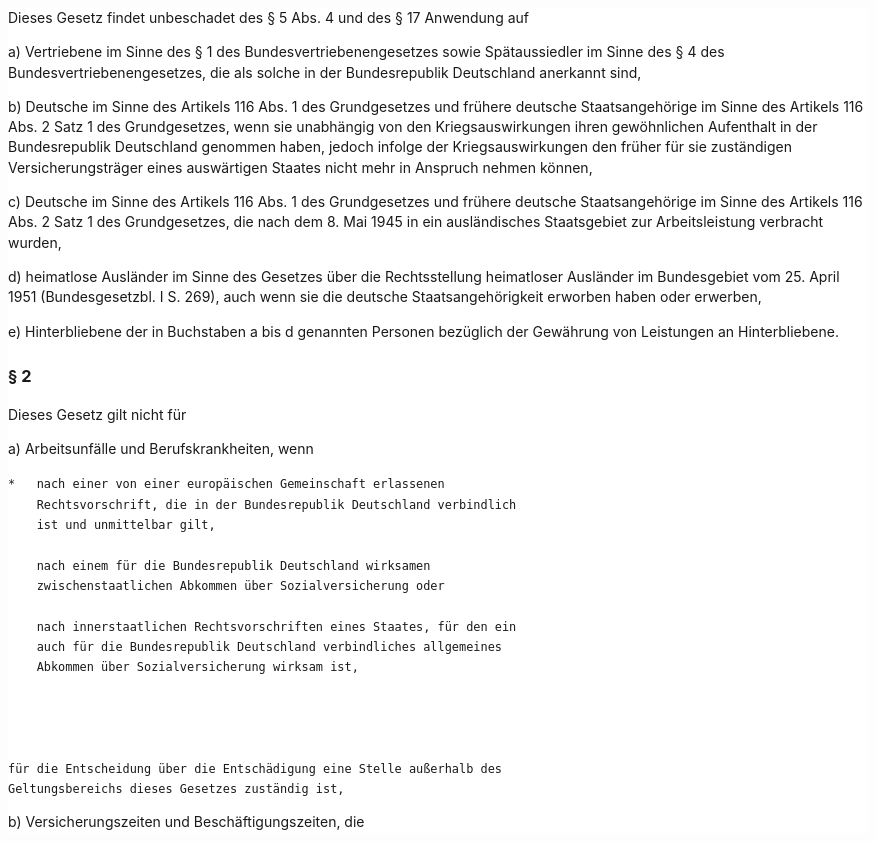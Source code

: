 Dieses Gesetz findet unbeschadet des § 5 Abs. 4 und des § 17 Anwendung
auf

a)  Vertriebene im Sinne des § 1 des Bundesvertriebenengesetzes sowie
    Spätaussiedler im Sinne des § 4 des Bundesvertriebenengesetzes, die
    als solche in der Bundesrepublik Deutschland anerkannt sind,


b)  Deutsche im Sinne des Artikels 116 Abs. 1 des Grundgesetzes und
    frühere deutsche Staatsangehörige im Sinne des Artikels 116 Abs. 2
    Satz 1 des Grundgesetzes, wenn sie unabhängig von den
    Kriegsauswirkungen ihren gewöhnlichen Aufenthalt in der Bundesrepublik
    Deutschland genommen haben, jedoch infolge der Kriegsauswirkungen den
    früher für sie zuständigen Versicherungsträger eines auswärtigen
    Staates nicht mehr in Anspruch nehmen können,


c)  Deutsche im Sinne des Artikels 116 Abs. 1 des Grundgesetzes und
    frühere deutsche Staatsangehörige im Sinne des Artikels 116 Abs. 2
    Satz 1 des Grundgesetzes, die nach dem 8. Mai 1945 in ein
    ausländisches Staatsgebiet zur Arbeitsleistung verbracht wurden,


d)  heimatlose Ausländer im Sinne des Gesetzes über die Rechtsstellung
    heimatloser Ausländer im Bundesgebiet vom 25. April 1951
    (Bundesgesetzbl. I S. 269), auch wenn sie die deutsche
    Staatsangehörigkeit erworben haben oder erwerben,


e)  Hinterbliebene der in Buchstaben a bis d genannten Personen bezüglich
    der Gewährung von Leistungen an Hinterbliebene.





### § 2

Dieses Gesetz gilt nicht für

a)  Arbeitsunfälle und Berufskrankheiten, wenn

    *   nach einer von einer europäischen Gemeinschaft erlassenen
        Rechtsvorschrift, die in der Bundesrepublik Deutschland verbindlich
        ist und unmittelbar gilt,

        nach einem für die Bundesrepublik Deutschland wirksamen
        zwischenstaatlichen Abkommen über Sozialversicherung oder

        nach innerstaatlichen Rechtsvorschriften eines Staates, für den ein
        auch für die Bundesrepublik Deutschland verbindliches allgemeines
        Abkommen über Sozialversicherung wirksam ist,




    für die Entscheidung über die Entschädigung eine Stelle außerhalb des
    Geltungsbereichs dieses Gesetzes zuständig ist,


b)  Versicherungszeiten und Beschäftigungszeiten, die
